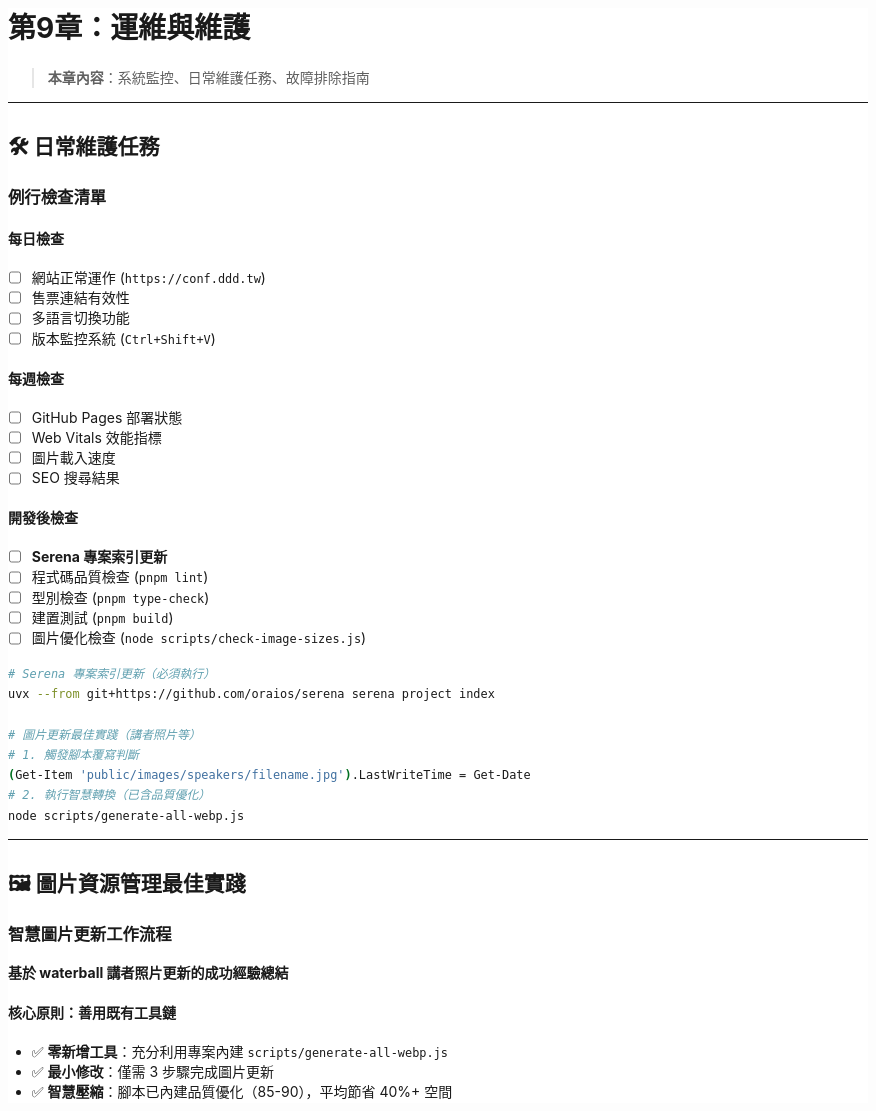 # 第9章：運維與維護

> **本章內容**：系統監控、日常維護任務、故障排除指南

---

## 🛠️ 日常維護任務

### 例行檢查清單

#### 每日檢查
- [ ] 網站正常運作 (`https://conf.ddd.tw`)
- [ ] 售票連結有效性
- [ ] 多語言切換功能
- [ ] 版本監控系統 (`Ctrl+Shift+V`)

#### 每週檢查
- [ ] GitHub Pages 部署狀態
- [ ] Web Vitals 效能指標
- [ ] 圖片載入速度
- [ ] SEO 搜尋結果

#### 開發後檢查
- [ ] **Serena 專案索引更新**
- [ ] 程式碼品質檢查 (`pnpm lint`)
- [ ] 型別檢查 (`pnpm type-check`)
- [ ] 建置測試 (`pnpm build`)
- [ ] 圖片優化檢查 (`node scripts/check-image-sizes.js`)

```bash
# Serena 專案索引更新（必須執行）
uvx --from git+https://github.com/oraios/serena serena project index

# 圖片更新最佳實踐（講者照片等）
# 1. 觸發腳本覆寫判斷
(Get-Item 'public/images/speakers/filename.jpg').LastWriteTime = Get-Date
# 2. 執行智慧轉換（已含品質優化）
node scripts/generate-all-webp.js
```

---

## 🖼️ 圖片資源管理最佳實踐

### 智慧圖片更新工作流程
**基於 waterball 講者照片更新的成功經驗總結**

#### 核心原則：善用既有工具鏈
- ✅ **零新增工具**：充分利用專案內建 `scripts/generate-all-webp.js`
- ✅ **最小修改**：僅需 3 步驟完成圖片更新
- ✅ **智慧壓縮**：腳本已內建品質優化（85-90），平均節省 40%+ 空間
